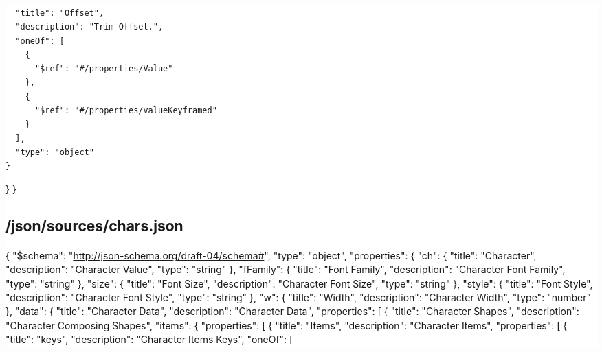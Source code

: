       "title": "Offset",
      "description": "Trim Offset.",
      "oneOf": [
        {
          "$ref": "#/properties/Value"
        },
        {
          "$ref": "#/properties/valueKeyframed"
        }
      ],
      "type": "object"
    }
  }
}


 ## /json/sources/chars.json 
{
  "$schema": "http://json-schema.org/draft-04/schema#",
  "type": "object",
  "properties": {
    "ch": {
      "title": "Character",
      "description": "Character Value",
      "type": "string"
    },
    "fFamily": {
      "title": "Font Family",
      "description": "Character Font Family",
      "type": "string"
    },
    "size": {
      "title": "Font Size",
      "description": "Character Font Size",
      "type": "string"
    },
    "style": {
      "title": "Font Style",
      "description": "Character Font Style",
      "type": "string"
    },
    "w": {
      "title": "Width",
      "description": "Character Width",
      "type": "number"
    },
    "data": {
      "title": "Character Data",
      "description": "Character Data",
      "properties": [
        {
          "title": "Character Shapes",
          "description": "Character Composing Shapes",
          "items": {
            "properties": [
              {
                "title": "Items",
                "description": "Character Items",
                "properties": [
                  {
                    "title": "keys",
                    "description": "Character Items Keys",
                    "oneOf": [